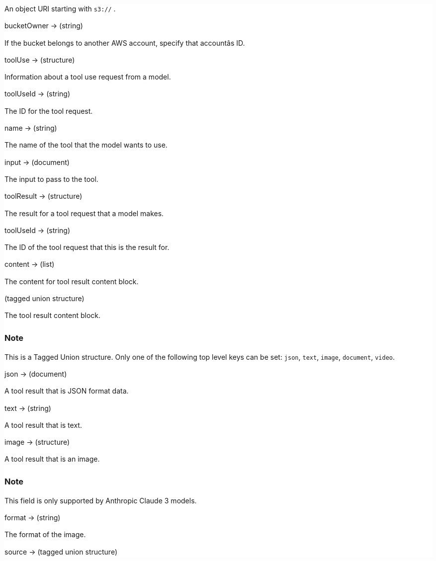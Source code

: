An object URI starting with `s3://` .

bucketOwner -> (string)

If the bucket belongs to another AWS account, specify that accountâs ID.

toolUse -> (structure)

Information about a tool use request from a model.

toolUseId -> (string)

The ID for the tool request.

name -> (string)

The name of the tool that the model wants to use.

input -> (document)

The input to pass to the tool.

toolResult -> (structure)

The result for a tool request that a model makes.

toolUseId -> (string)

The ID of the tool request that this is the result for.

content -> (list)

The content for tool result content block.

(tagged union structure)

The tool result content block.

### Note

This is a Tagged Union structure. Only one of the following top level keys can be set: `json`, `text`, `image`, `document`, `video`.

json -> (document)

A tool result that is JSON format data.

text -> (string)

A tool result that is text.

image -> (structure)

A tool result that is an image.

### Note

This field is only supported by Anthropic Claude 3 models.

format -> (string)

The format of the image.

source -> (tagged union structure)
